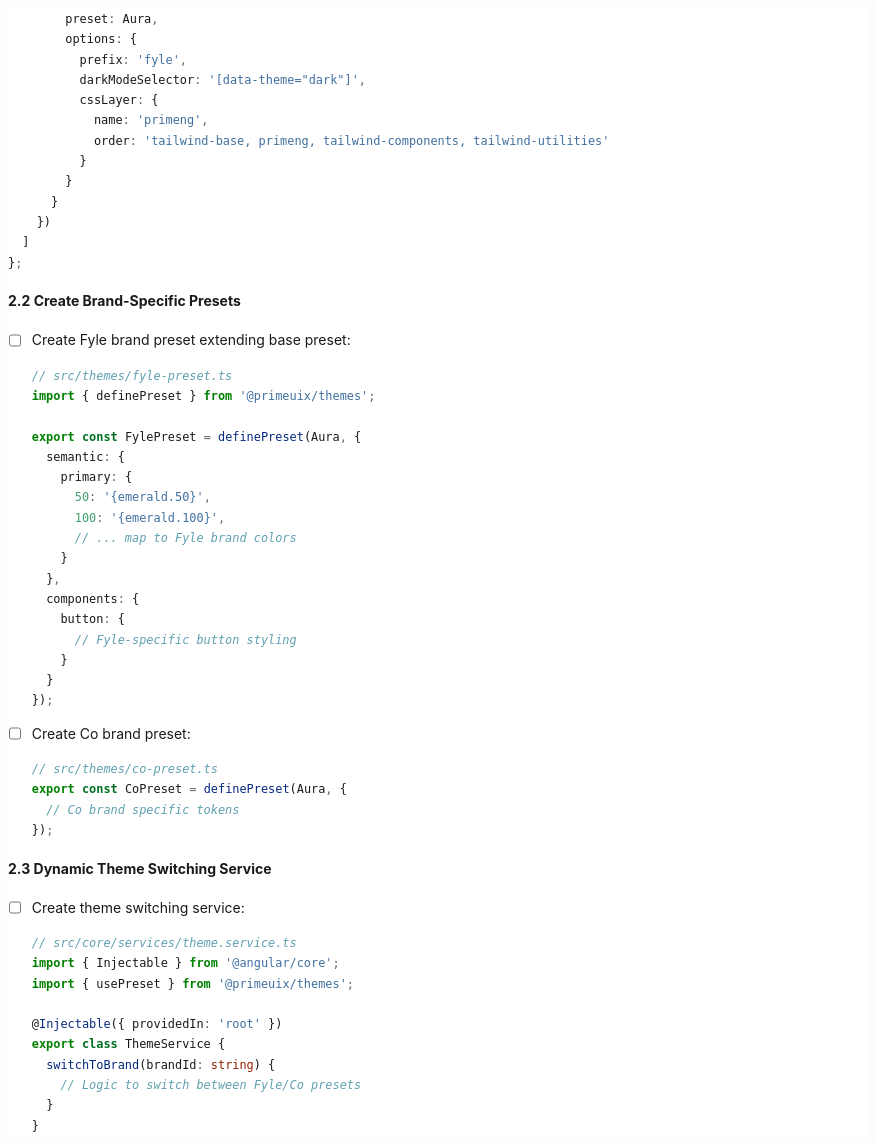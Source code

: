   ```typescript
          preset: Aura,
          options: {
            prefix: 'fyle',
            darkModeSelector: '[data-theme="dark"]',
            cssLayer: {
              name: 'primeng',
              order: 'tailwind-base, primeng, tailwind-components, tailwind-utilities'
            }
          }
        }
      })
    ]
  };
  ```

#### 2.2 Create Brand-Specific Presets
- [ ] Create Fyle brand preset extending base preset:
  ```typescript
  // src/themes/fyle-preset.ts
  import { definePreset } from '@primeuix/themes';
  
  export const FylePreset = definePreset(Aura, {
    semantic: {
      primary: {
        50: '{emerald.50}',
        100: '{emerald.100}',
        // ... map to Fyle brand colors
      }
    },
    components: {
      button: {
        // Fyle-specific button styling
      }
    }
  });
  ```

- [ ] Create Co brand preset:
  ```typescript
  // src/themes/co-preset.ts
  export const CoPreset = definePreset(Aura, {
    // Co brand specific tokens
  });
  ```

#### 2.3 Dynamic Theme Switching Service
- [ ] Create theme switching service:
  ```typescript
  // src/core/services/theme.service.ts
  import { Injectable } from '@angular/core';
  import { usePreset } from '@primeuix/themes';
  
  @Injectable({ providedIn: 'root' })
  export class ThemeService {
    switchToBrand(brandId: string) {
      // Logic to switch between Fyle/Co presets
    }
  }
  ```
